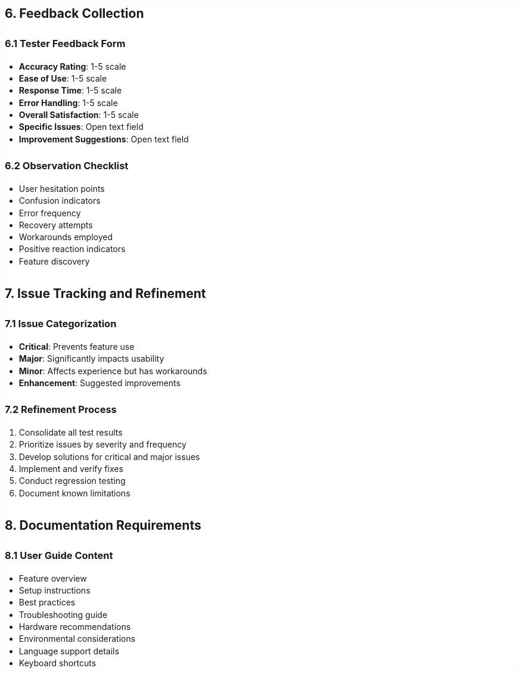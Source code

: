 ## 6. Feedback Collection

### 6.1 Tester Feedback Form

- **Accuracy Rating**: 1-5 scale
- **Ease of Use**: 1-5 scale
- **Response Time**: 1-5 scale
- **Error Handling**: 1-5 scale
- **Overall Satisfaction**: 1-5 scale
- **Specific Issues**: Open text field
- **Improvement Suggestions**: Open text field

### 6.2 Observation Checklist

- User hesitation points
- Confusion indicators
- Error frequency
- Recovery attempts
- Workarounds employed
- Positive reaction indicators
- Feature discovery

## 7. Issue Tracking and Refinement

### 7.1 Issue Categorization

- **Critical**: Prevents feature use
- **Major**: Significantly impacts usability
- **Minor**: Affects experience but has workarounds
- **Enhancement**: Suggested improvements

### 7.2 Refinement Process

1. Consolidate all test results
2. Prioritize issues by severity and frequency
3. Develop solutions for critical and major issues
4. Implement and verify fixes
5. Conduct regression testing
6. Document known limitations

## 8. Documentation Requirements

### 8.1 User Guide Content

- Feature overview
- Setup instructions
- Best practices
- Troubleshooting guide
- Hardware recommendations
- Environmental considerations
- Language support details
- Keyboard shortcuts
